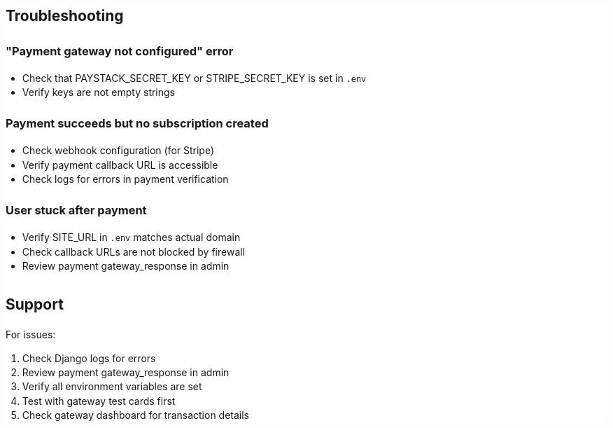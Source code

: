 ## Troubleshooting

### "Payment gateway not configured" error
- Check that PAYSTACK_SECRET_KEY or STRIPE_SECRET_KEY is set in `.env`
- Verify keys are not empty strings

### Payment succeeds but no subscription created
- Check webhook configuration (for Stripe)
- Verify payment callback URL is accessible
- Check logs for errors in payment verification

### User stuck after payment
- Verify SITE_URL in `.env` matches actual domain
- Check callback URLs are not blocked by firewall
- Review payment gateway_response in admin

## Support

For issues:
1. Check Django logs for errors
2. Review payment gateway_response in admin
3. Verify all environment variables are set
4. Test with gateway test cards first
5. Check gateway dashboard for transaction details
